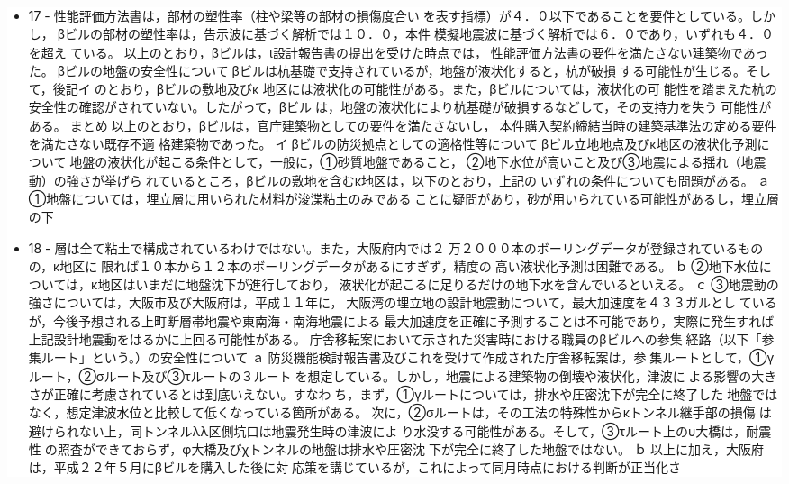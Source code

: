 - 17 -
 性能評価方法書は，部材の塑性率（柱や梁等の部材の損傷度合い
を表す指標）が４．０以下であることを要件としている。しかし，
βビルの部材の塑性率は，告示波に基づく解析では１０．０，本件
模擬地震波に基づく解析では６．０であり，いずれも４．０を超え
ている。 
 以上のとおり，βビルは，ι設計報告書の提出を受けた時点では，
性能評価方法書の要件を満たさない建築物であった。 
 βビルの地盤の安全性について 
βビルは杭基礎で支持されているが，地盤が液状化すると，杭が破損
する可能性が生じる。そして，後記イ のとおり，βビルの敷地及びκ
地区には液状化の可能性がある。また，βビルについては，液状化の可
能性を踏まえた杭の安全性の確認がされていない。したがって，βビル
は，地盤の液状化により杭基礎が破損するなどして，その支持力を失う
可能性がある。 
 まとめ 
以上のとおり，βビルは，官庁建築物としての要件を満たさないし，
本件購入契約締結当時の建築基準法の定める要件を満たさない既存不適
格建築物であった。 
イ βビルの防災拠点としての適格性等について 
 βビル立地地点及びκ地区の液状化予測について 
地盤の液状化が起こる条件として，一般に，①砂質地盤であること，
②地下水位が高いこと及び③地震による揺れ（地震動）の強さが挙げら
れているところ，βビルの敷地を含むκ地区は，以下のとおり，上記の
いずれの条件についても問題がある。 
ａ ①地盤については，埋立層に用いられた材料が浚渫粘土のみである
ことに疑問があり，砂が用いられている可能性があるし，埋立層の下
 
- 18 -
層は全て粘土で構成されているわけではない。また，大阪府内では２
万２０００本のボーリングデータが登録されているものの，κ地区に
限れば１０本から１２本のボーリングデータがあるにすぎず，精度の
高い液状化予測は困難である。 
ｂ ②地下水位については，κ地区はいまだに地盤沈下が進行しており，
液状化が起こるに足りるだけの地下水を含んでいるといえる。 
ｃ ③地震動の強さについては，大阪市及び大阪府は，平成１１年に，
大阪湾の埋立地の設計地震動について，最大加速度を４３３ガルとし
ているが，今後予想される上町断層帯地震や東南海・南海地震による
最大加速度を正確に予測することは不可能であり，実際に発生すれば
上記設計地震動をはるかに上回る可能性がある。 
 庁舎移転案において示された災害時における職員のβビルへの参集
経路（以下「参集ルート」という。）の安全性について 
ａ 防災機能検討報告書及びこれを受けて作成された庁舎移転案は，参
集ルートとして，①γルート，②σルート及び③τルートの３ルート
を想定している。しかし，地震による建築物の倒壊や液状化，津波に
よる影響の大きさが正確に考慮されているとは到底いえない。すなわ
ち，まず，①γルートについては，排水や圧密沈下が完全に終了した
地盤ではなく，想定津波水位と比較して低くなっている箇所がある。
次に，②σルートは，その工法の特殊性からκトンネル継手部の損傷
は避けられない上，同トンネルλλ区側坑口は地震発生時の津波によ
り水没する可能性がある。そして，③τルート上のυ大橋は，耐震性
の照査ができておらず，φ大橋及びχトンネルの地盤は排水や圧密沈
下が完全に終了した地盤ではない。 
ｂ 以上に加え，大阪府は，平成２２年５月にβビルを購入した後に対
応策を講じているが，これによって同月時点における判断が正当化さ
 